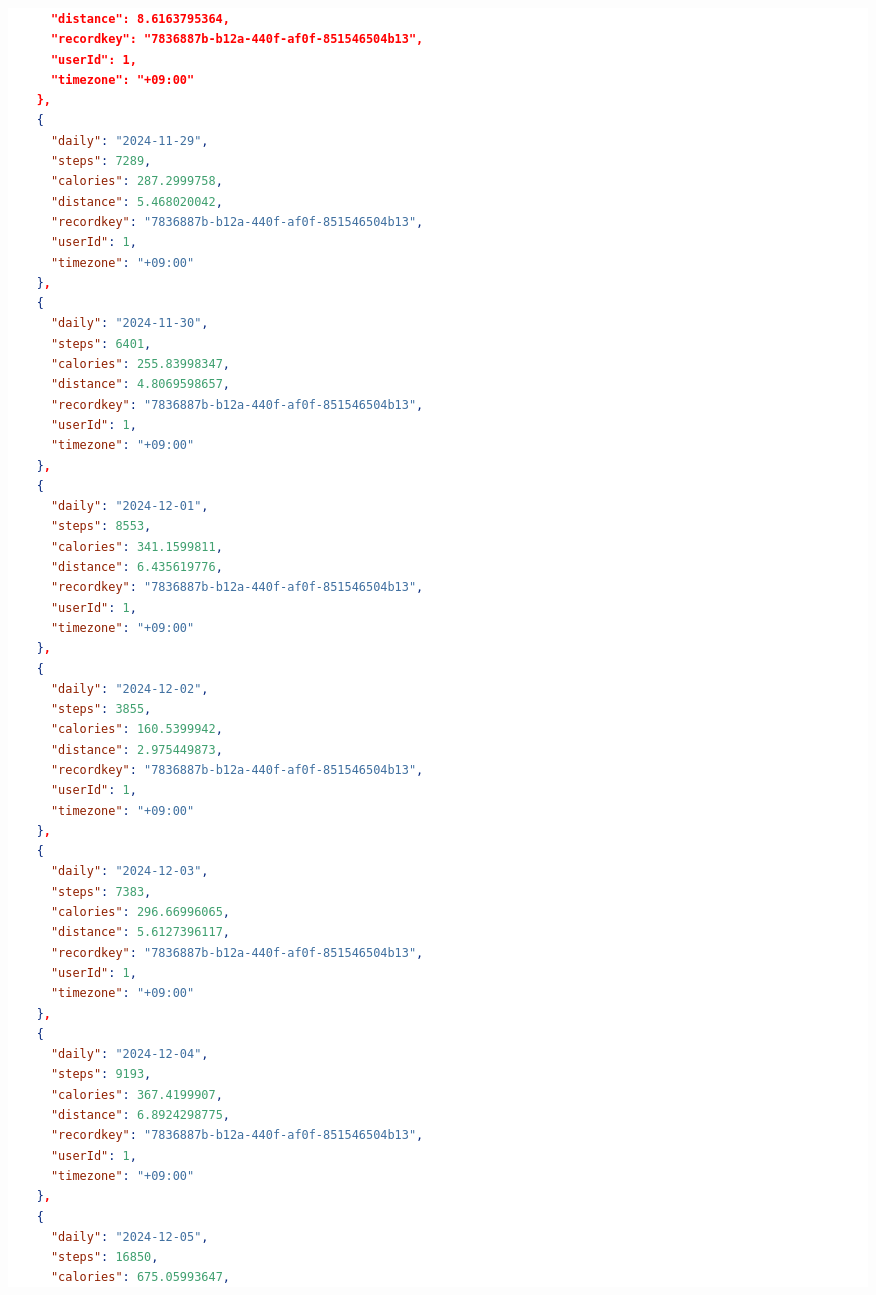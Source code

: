 ```json
      "distance": 8.6163795364,
      "recordkey": "7836887b-b12a-440f-af0f-851546504b13",
      "userId": 1,
      "timezone": "+09:00"
    },
    {
      "daily": "2024-11-29",
      "steps": 7289,
      "calories": 287.2999758,
      "distance": 5.468020042,
      "recordkey": "7836887b-b12a-440f-af0f-851546504b13",
      "userId": 1,
      "timezone": "+09:00"
    },
    {
      "daily": "2024-11-30",
      "steps": 6401,
      "calories": 255.83998347,
      "distance": 4.8069598657,
      "recordkey": "7836887b-b12a-440f-af0f-851546504b13",
      "userId": 1,
      "timezone": "+09:00"
    },
    {
      "daily": "2024-12-01",
      "steps": 8553,
      "calories": 341.1599811,
      "distance": 6.435619776,
      "recordkey": "7836887b-b12a-440f-af0f-851546504b13",
      "userId": 1,
      "timezone": "+09:00"
    },
    {
      "daily": "2024-12-02",
      "steps": 3855,
      "calories": 160.5399942,
      "distance": 2.975449873,
      "recordkey": "7836887b-b12a-440f-af0f-851546504b13",
      "userId": 1,
      "timezone": "+09:00"
    },
    {
      "daily": "2024-12-03",
      "steps": 7383,
      "calories": 296.66996065,
      "distance": 5.6127396117,
      "recordkey": "7836887b-b12a-440f-af0f-851546504b13",
      "userId": 1,
      "timezone": "+09:00"
    },
    {
      "daily": "2024-12-04",
      "steps": 9193,
      "calories": 367.4199907,
      "distance": 6.8924298775,
      "recordkey": "7836887b-b12a-440f-af0f-851546504b13",
      "userId": 1,
      "timezone": "+09:00"
    },
    {
      "daily": "2024-12-05",
      "steps": 16850,
      "calories": 675.05993647,
```